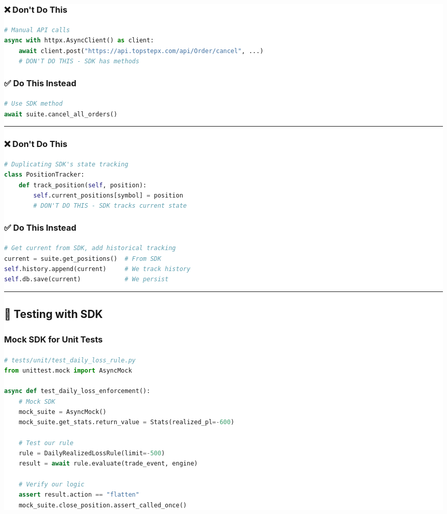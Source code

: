 ### ❌ Don't Do This
```python
# Manual API calls
async with httpx.AsyncClient() as client:
    await client.post("https://api.topstepx.com/api/Order/cancel", ...)
    # DON'T DO THIS - SDK has methods
```

### ✅ Do This Instead
```python
# Use SDK method
await suite.cancel_all_orders()
```

---

### ❌ Don't Do This
```python
# Duplicating SDK's state tracking
class PositionTracker:
    def track_position(self, position):
        self.current_positions[symbol] = position
        # DON'T DO THIS - SDK tracks current state
```

### ✅ Do This Instead
```python
# Get current from SDK, add historical tracking
current = suite.get_positions()  # From SDK
self.history.append(current)     # We track history
self.db.save(current)            # We persist
```

---

## 🧪 Testing with SDK

### Mock SDK for Unit Tests
```python
# tests/unit/test_daily_loss_rule.py
from unittest.mock import AsyncMock

async def test_daily_loss_enforcement():
    # Mock SDK
    mock_suite = AsyncMock()
    mock_suite.get_stats.return_value = Stats(realized_pl=-600)

    # Test our rule
    rule = DailyRealizedLossRule(limit=-500)
    result = await rule.evaluate(trade_event, engine)

    # Verify our logic
    assert result.action == "flatten"
    mock_suite.close_position.assert_called_once()
```
